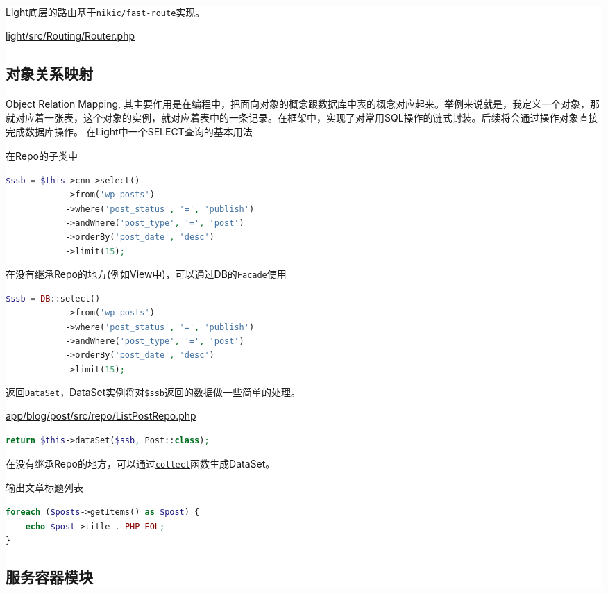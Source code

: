 Light底层的路由基于[`nikic/fast-route`](https://github.com/nikic/FastRoute)实现。

[light/src/Routing/Router.php](https://github.com/xx19941215/light/blob/master/light/src/Routing/Router.php)

## 对象关系映射

Object Relation Mapping, 其主要作用是在编程中，把面向对象的概念跟数据库中表的概念对应起来。举例来说就是，我定义一个对象，那就对应着一张表，这个对象的实例，就对应着表中的一条记录。在框架中，实现了对常用SQL操作的链式封装。后续将会通过操作对象直接完成数据库操作。
在Light中一个SELECT查询的基本用法

在Repo的子类中
```php
$ssb = $this->cnn->select()
            ->from('wp_posts')
            ->where('post_status', '=', 'publish')
            ->andWhere('post_type', '=', 'post')
            ->orderBy('post_date', 'desc')
            ->limit(15);
```

在没有继承Repo的地方(例如View中)，可以通过DB的[`Facade`](https://github.com/xx19941215/light/blob/master/light/src/Support/Facades/DB.php)使用

```php
$ssb = DB::select()
            ->from('wp_posts')
            ->where('post_status', '=', 'publish')
            ->andWhere('post_type', '=', 'post')
            ->orderBy('post_date', 'desc')
            ->limit(15);
```

返回[`DataSet`](https://github.com/xx19941215/light/blob/master/light/src/Database/DateSet.php)，DataSet实例将对`$ssb`返回的数据做一些简单的处理。

[]()

[app/blog/post/src/repo/ListPostRepo.php](https://github.com/xx19941215/light/blob/master/app/blog/post/src/Repo/ListPostRepo.php)

```php
return $this->dataSet($ssb, Post::class);
```

在没有继承Repo的地方，可以通过[`collect`](https://github.com/xx19941215/light/blob/master/light/src/Support/functions.php)函数生成DataSet。

输出文章标题列表
```php
foreach ($posts->getItems() as $post) {
    echo $post->title . PHP_EOL;
}
```
##  服务容器模块
